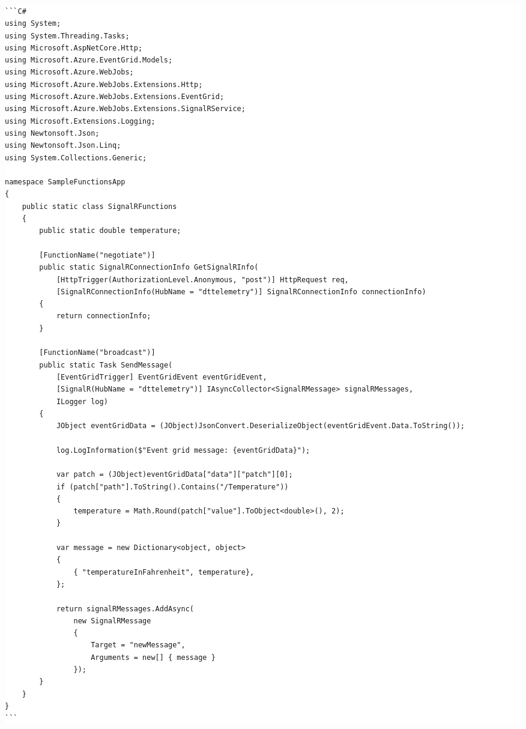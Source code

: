     ```C#
    using System;
    using System.Threading.Tasks;
    using Microsoft.AspNetCore.Http;
    using Microsoft.Azure.EventGrid.Models;
    using Microsoft.Azure.WebJobs;
    using Microsoft.Azure.WebJobs.Extensions.Http;
    using Microsoft.Azure.WebJobs.Extensions.EventGrid;
    using Microsoft.Azure.WebJobs.Extensions.SignalRService;
    using Microsoft.Extensions.Logging;
    using Newtonsoft.Json;
    using Newtonsoft.Json.Linq;
    using System.Collections.Generic;
    
    namespace SampleFunctionsApp
    {
        public static class SignalRFunctions
        {
            public static double temperature;
    
            [FunctionName("negotiate")]
            public static SignalRConnectionInfo GetSignalRInfo(
                [HttpTrigger(AuthorizationLevel.Anonymous, "post")] HttpRequest req,
                [SignalRConnectionInfo(HubName = "dttelemetry")] SignalRConnectionInfo connectionInfo)
            {
                return connectionInfo;
            }
    
            [FunctionName("broadcast")]
            public static Task SendMessage(
                [EventGridTrigger] EventGridEvent eventGridEvent,
                [SignalR(HubName = "dttelemetry")] IAsyncCollector<SignalRMessage> signalRMessages,
                ILogger log)
            {
                JObject eventGridData = (JObject)JsonConvert.DeserializeObject(eventGridEvent.Data.ToString());
    
                log.LogInformation($"Event grid message: {eventGridData}");
    
                var patch = (JObject)eventGridData["data"]["patch"][0];
                if (patch["path"].ToString().Contains("/Temperature"))
                {
                    temperature = Math.Round(patch["value"].ToObject<double>(), 2);
                }
    
                var message = new Dictionary<object, object>
                {
                    { "temperatureInFahrenheit", temperature},
                };
        
                return signalRMessages.AddAsync(
                    new SignalRMessage
                    {
                        Target = "newMessage",
                        Arguments = new[] { message }
                    });
            }
        }
    }
    ```
